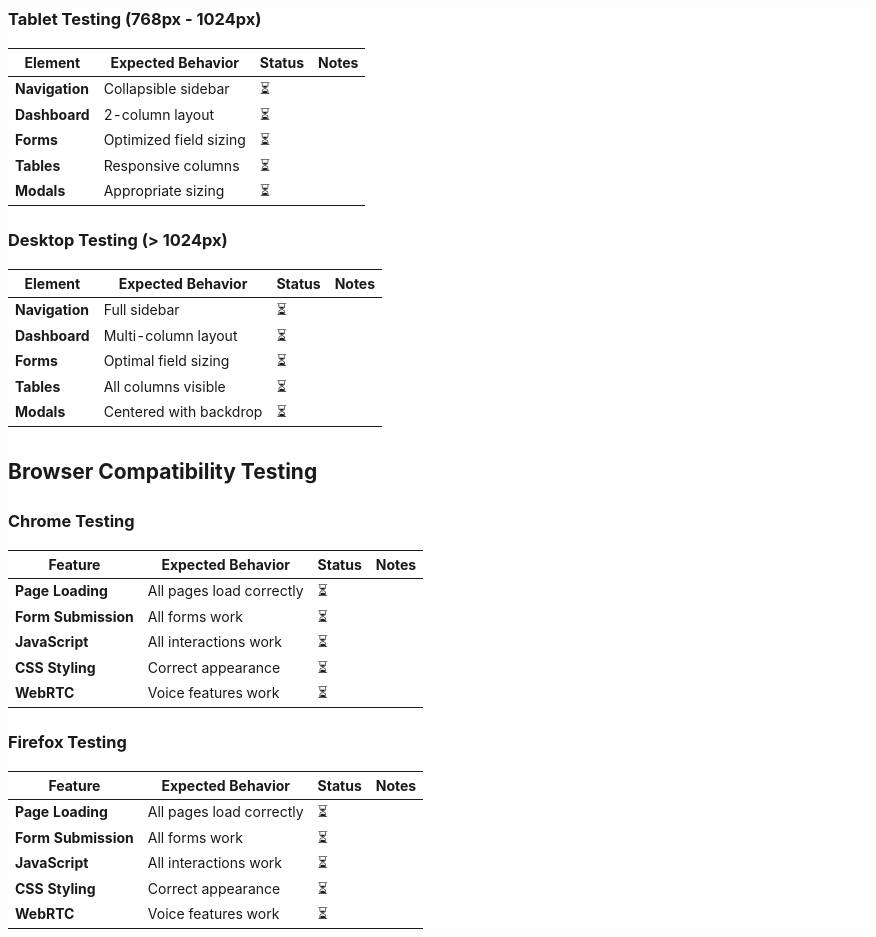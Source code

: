 ### Tablet Testing (768px - 1024px)
| Element | Expected Behavior | Status | Notes |
|---------|-------------------|--------|-------|
| **Navigation** | Collapsible sidebar | ⏳ | |
| **Dashboard** | 2-column layout | ⏳ | |
| **Forms** | Optimized field sizing | ⏳ | |
| **Tables** | Responsive columns | ⏳ | |
| **Modals** | Appropriate sizing | ⏳ | |

### Desktop Testing (> 1024px)
| Element | Expected Behavior | Status | Notes |
|---------|-------------------|--------|-------|
| **Navigation** | Full sidebar | ⏳ | |
| **Dashboard** | Multi-column layout | ⏳ | |
| **Forms** | Optimal field sizing | ⏳ | |
| **Tables** | All columns visible | ⏳ | |
| **Modals** | Centered with backdrop | ⏳ | |

## Browser Compatibility Testing

### Chrome Testing
| Feature | Expected Behavior | Status | Notes |
|---------|-------------------|--------|-------|
| **Page Loading** | All pages load correctly | ⏳ | |
| **Form Submission** | All forms work | ⏳ | |
| **JavaScript** | All interactions work | ⏳ | |
| **CSS Styling** | Correct appearance | ⏳ | |
| **WebRTC** | Voice features work | ⏳ | |

### Firefox Testing
| Feature | Expected Behavior | Status | Notes |
|---------|-------------------|--------|-------|
| **Page Loading** | All pages load correctly | ⏳ | |
| **Form Submission** | All forms work | ⏳ | |
| **JavaScript** | All interactions work | ⏳ | |
| **CSS Styling** | Correct appearance | ⏳ | |
| **WebRTC** | Voice features work | ⏳ | |
